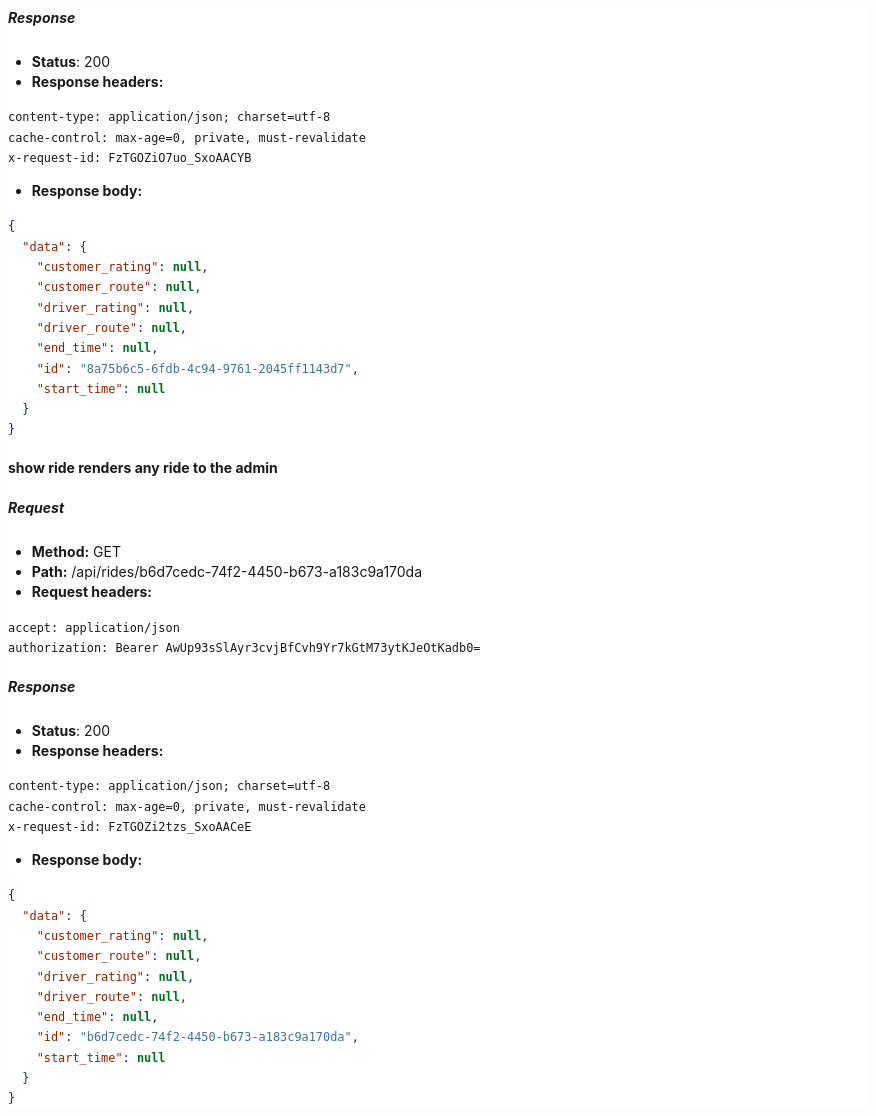 ##### Response
* __Status__: 200
* __Response headers:__
```
content-type: application/json; charset=utf-8
cache-control: max-age=0, private, must-revalidate
x-request-id: FzTGOZiO7uo_SxoAACYB
```
* __Response body:__
```json
{
  "data": {
    "customer_rating": null,
    "customer_route": null,
    "driver_rating": null,
    "driver_route": null,
    "end_time": null,
    "id": "8a75b6c5-6fdb-4c94-9761-2045ff1143d7",
    "start_time": null
  }
}
```

#### show ride renders any ride to the admin

##### Request
* __Method:__ GET
* __Path:__ /api/rides/b6d7cedc-74f2-4450-b673-a183c9a170da
* __Request headers:__
```
accept: application/json
authorization: Bearer AwUp93sSlAyr3cvjBfCvh9Yr7kGtM73ytKJeOtKadb0=
```

##### Response
* __Status__: 200
* __Response headers:__
```
content-type: application/json; charset=utf-8
cache-control: max-age=0, private, must-revalidate
x-request-id: FzTGOZi2tzs_SxoAACeE
```
* __Response body:__
```json
{
  "data": {
    "customer_rating": null,
    "customer_route": null,
    "driver_rating": null,
    "driver_route": null,
    "end_time": null,
    "id": "b6d7cedc-74f2-4450-b673-a183c9a170da",
    "start_time": null
  }
}
```
